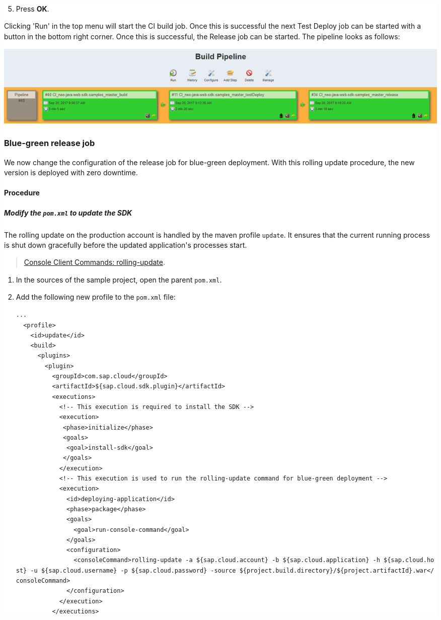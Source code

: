 5. Press **OK**.

Clicking 'Run' in the top menu will start the CI build job. Once this is successful the next Test Deploy job can be started with a button in the bottom right corner. Once this is successful, the Release job can be started. The pipeline looks as follows:

![Pipeline setup](java-hcp-5.png)

### Blue-green release job

We now change the configuration of the release job for blue-green deployment. With this rolling update procedure, the new version is deployed with zero downtime.

#### Procedure

##### Modify the `pom.xml` to update the SDK

The rolling update on the production account is handled by the maven profile `update`. It ensures that the current running process is shut down gracefully before the updated application's processes start.

> [Console Client Commands: rolling-update](https://help.sap.com/viewer/65de2977205c403bbc107264b8eccf4b/Cloud/en-US/3f5d41207b6a4d0b9ad2e46dc6f27e69.html).

1. In the sources of the sample project, open the parent `pom.xml`.

2. Add the following new profile to the `pom.xml` file:

    ```
    ...
      <profile>
        <id>update</id>
        <build>
          <plugins>
            <plugin>
              <groupId>com.sap.cloud</groupId>
              <artifactId>${sap.cloud.sdk.plugin}</artifactId>
              <executions>
                <!-- This execution is required to install the SDK -->
                <execution>
                 <phase>initialize</phase>
                 <goals>
                  <goal>install-sdk</goal>
                 </goals>
                </execution>
                <!-- This execution is used to run the rolling-update command for blue-green deployment -->
                <execution>
                  <id>deploying-application</id>
                  <phase>package</phase>
                  <goals>
                    <goal>run-console-command</goal>
                  </goals>
                  <configuration>
                    <consoleCommand>rolling-update -a ${sap.cloud.account} -b ${sap.cloud.application} -h ${sap.cloud.host} -u ${sap.cloud.username} -p ${sap.cloud.password} -source ${project.build.directory}/${project.artifactId}.war</consoleCommand>                 
                  </configuration>
                </execution>
              </executions>